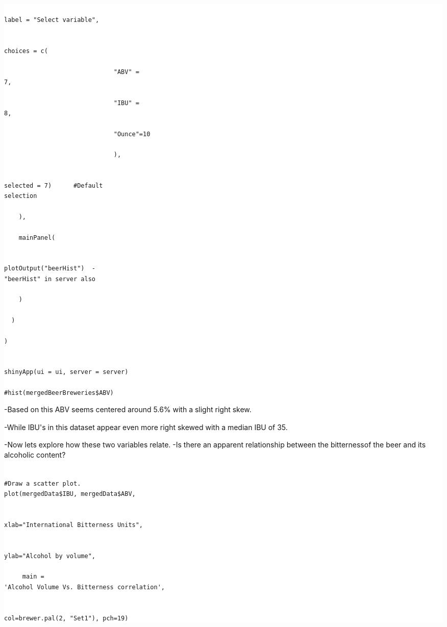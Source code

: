 ```{r Shiny Histogram ABV & IBU}
                 
label = "Select variable",

                 
choices = c(

                              "ABV" =
7,

                              "IBU" =
8,

                              "Ounce"=10

                              ),

                 
selected = 7)      #Default
selection

    ),

    mainPanel(

     
plotOutput("beerHist")  -
"beerHist" in server also

    )

  )

)


shinyApp(ui = ui, server = server)

#hist(mergedBeerBreweries$ABV)

```

-Based on this ABV seems centered around 5.6% with a slight right skew. 

-While IBU's in this dataset appear even more right skewed with a median IBU of 35.

-Now lets explore how these two variables relate.
-Is there an apparent relationship between the bitternessof the beer and its alcoholic content? 

```{r Regression Analysis}

#Draw a scatter plot.
plot(mergedData$IBU, mergedData$ABV, 

    
xlab="International Bitterness Units",

    
ylab="Alcohol by volume",

     main =
'Alcohol Volume Vs. Bitterness correlation',

    
col=brewer.pal(2, "Set1"), pch=19)

```
